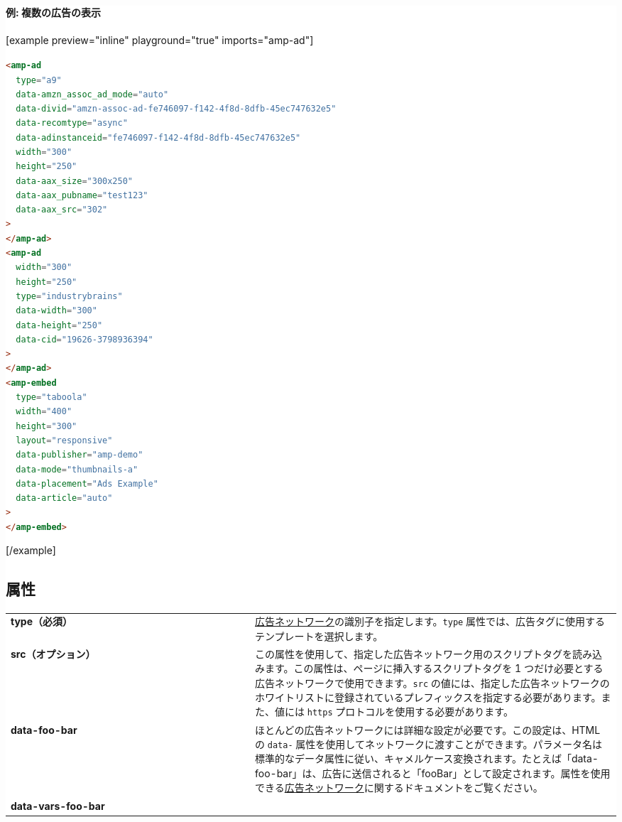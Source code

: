 #### 例: 複数の広告の表示 <a name="example-displaying-a-few-ads"></a>

[example preview="inline" playground="true" imports="amp-ad"]

```html
<amp-ad
  type="a9"
  data-amzn_assoc_ad_mode="auto"
  data-divid="amzn-assoc-ad-fe746097-f142-4f8d-8dfb-45ec747632e5"
  data-recomtype="async"
  data-adinstanceid="fe746097-f142-4f8d-8dfb-45ec747632e5"
  width="300"
  height="250"
  data-aax_size="300x250"
  data-aax_pubname="test123"
  data-aax_src="302"
>
</amp-ad>
<amp-ad
  width="300"
  height="250"
  type="industrybrains"
  data-width="300"
  data-height="250"
  data-cid="19626-3798936394"
>
</amp-ad>
<amp-embed
  type="taboola"
  width="400"
  height="300"
  layout="responsive"
  data-publisher="amp-demo"
  data-mode="thumbnails-a"
  data-placement="Ads Example"
  data-article="auto"
>
</amp-embed>
```

[/example]

## 属性 <a name="attributes"></a>

<table>
  <tr>
    <td width="40%"><strong>type（必須）</strong></td>
    <td><a href="#supported-ad-networks">広告ネットワーク</a>の識別子を指定します。<code>type</code> 属性では、広告タグに使用するテンプレートを選択します。</td>
  </tr>
  <tr>
    <td width="40%"><strong>src（オプション）</strong></td>
    <td>この属性を使用して、指定した広告ネットワーク用のスクリプトタグを読み込みます。この属性は、ページに挿入するスクリプトタグを 1 つだけ必要とする広告ネットワークで使用できます。<code>src</code> の値には、指定した広告ネットワークのホワイトリストに登録されているプレフィックスを指定する必要があります。また、値には <code>https</code> プロトコルを使用する必要があります。</td>
  </tr>
  <tr>
    <td width="40%"><strong>data-foo-bar</strong></td>
    <td>ほとんどの広告ネットワークには詳細な設定が必要です。この設定は、HTML の <code>data-</code> 属性を使用してネットワークに渡すことができます。パラメータ名は標準的なデータ属性に従い、キャメルケース変換されます。たとえば「data-foo-bar」は、広告に送信されると「fooBar」として設定されます。属性を使用できる<a href="#supported-ad-networks">広告ネットワーク</a>に関するドキュメントをご覧ください。</td>
  </tr>
  <tr>
    <td width="40%"><strong>data-vars-foo-bar</strong></td>